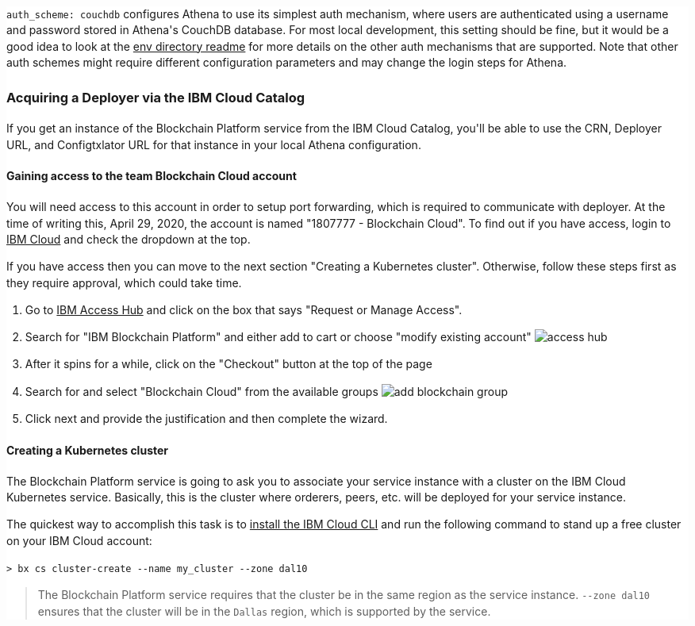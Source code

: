 `auth_scheme: couchdb` configures Athena to use its simplest auth mechanism, where users are authenticated using a username and
password stored in Athena's CouchDB database.  For most local development, this setting should be fine, but it would be a
good idea to look at the [env directory readme](env/README.md) for more details on the other auth mechanisms that are supported.
Note that other auth schemes might require different configuration parameters and may change the login steps for Athena.

### Acquiring a Deployer via the IBM Cloud Catalog

If you get an instance of the Blockchain Platform service from the IBM Cloud Catalog, you'll be able to use the CRN, Deployer URL,
and Configtxlator URL for that instance in your local Athena configuration.

#### Gaining access to the team Blockchain Cloud account
You will need access to this account in order to setup port forwarding, which is required to communicate with deployer. At the time
of writing this, April 29, 2020, the account is named "1807777 - Blockchain Cloud". To find out if you have access, login to
[IBM Cloud](https://cloud.ibm.com/) and check the dropdown at the top.


If you have access then you can move to the next section
"Creating a Kubernetes cluster". Otherwise, follow these steps first as they require approval, which could take time.

1. Go to [IBM Access Hub](https://ibm.idaccesshub.com/ECM/workflowmanagement/requesthome?menu=1) and click on the box that says
   "Request or Manage Access".

2. Search for "IBM Blockchain Platform" and either add to cart or choose "modify existing account"
    ![access hub](docs/images/access_hub.png)

3. After it spins for a while, click on the "Checkout" button at the top of the page

4. Search for and select "Blockchain Cloud" from the available groups
    ![add blockchain group](docs/images/add_blockchain_group.png)

5. Click next and provide the justification and then complete the wizard.

#### Creating a Kubernetes cluster

The Blockchain Platform service is going to ask you to associate your service instance with a cluster on the IBM Cloud
Kubernetes service.  Basically, this is the cluster where orderers, peers, etc. will be deployed for your service instance.

The quickest way to accomplish this task is to [install the IBM Cloud CLI](https://cloud.ibm.com/docs/cli?topic=cloud-cli-ibmcloud-cli)
and run the following command to stand up a free cluster on your IBM Cloud account:

```
> bx cs cluster-create --name my_cluster --zone dal10
```
> The Blockchain Platform service requires that the cluster be in the same region as the service instance.  `--zone dal10`
ensures that the cluster will be in the `Dallas` region, which is supported by the service.
